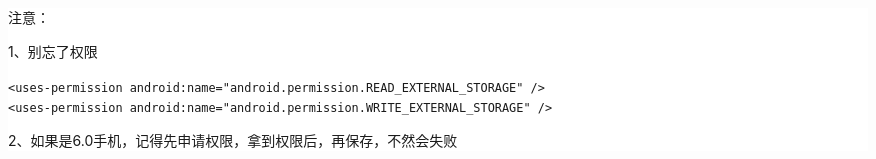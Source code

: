 注意：

1、别忘了权限

	<uses-permission android:name="android.permission.READ_EXTERNAL_STORAGE" />
	<uses-permission android:name="android.permission.WRITE_EXTERNAL_STORAGE" />

2、如果是6.0手机，记得先申请权限，拿到权限后，再保存，不然会失败